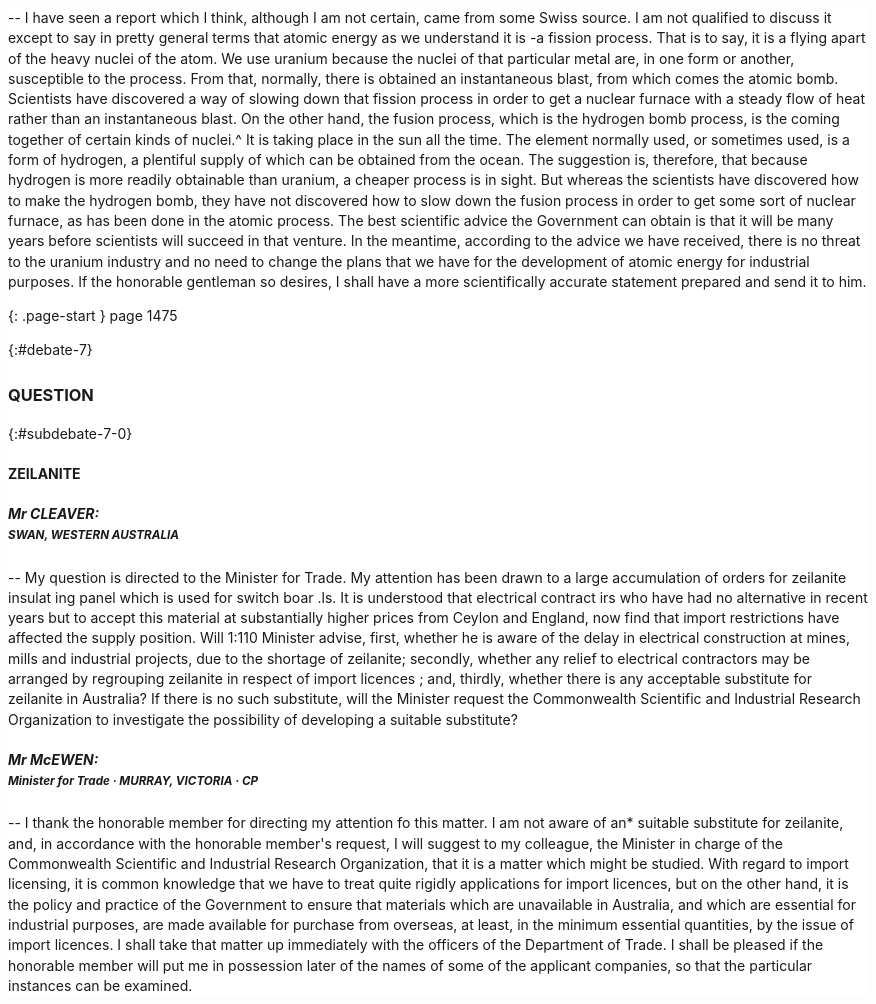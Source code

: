 -- I have seen a report which I think, although I am not certain, came from some Swiss source. I am not qualified to discuss it except to say  in  pretty general terms that atomic energy as we understand it is -a fission process. That is to say, it is a flying apart of the heavy nuclei of the atom. We use uranium because the nuclei of that particular metal are, in one form or another, susceptible to the process. From that, normally, there is obtained an instantaneous blast, from which comes the atomic bomb. Scientists have discovered a way of slowing down that fission process in order to get a nuclear furnace with a steady flow of heat rather than an instantaneous blast. On the other hand, the fusion process, which is the hydrogen bomb process, is the coming together of certain kinds of nuclei.^ It is taking place in the sun all the time. The element normally used, or  sometimes  used, is a form of hydrogen, a plentiful supply of which can be obtained from the ocean. The suggestion is, therefore, that because hydrogen is more readily obtainable than uranium, a cheaper process is in sight. But whereas the scientists have discovered how to make the hydrogen bomb, they have not discovered how to slow down the fusion process in order to get some sort of nuclear furnace, as has been done in the atomic process. The best scientific advice the Government can obtain is that it will be many years before scientists will succeed in that venture. In the meantime, according to the advice we have received, there is no threat to the uranium industry and no need to change the plans that we have for the development of atomic energy for industrial purposes. If the honorable gentleman so desires, I shall have a more scientifically accurate statement prepared and send it to him. 

{: .page-start }
page 1475

{:#debate-7}
### QUESTION

{:#subdebate-7-0}
#### ZEILANITE

##### Mr CLEAVER:<br><small class="text-muted">SWAN, WESTERN AUSTRALIA</small>

-- My question is directed to the Minister for Trade. My attention has been drawn to a large accumulation of orders for  zeilanite  insulat ing panel which is used for switch boar .ls. It is understood that electrical contract irs who have had no alternative in recent years but to accept this material at substantially higher prices from Ceylon and England, now find that import restrictions have affected the supply position. Will 1:110 Minister advise, first, whether he is aware of the delay in electrical construction at mines, mills and industrial projects, due to the shortage of  zeilanite;  secondly, whether any relief to electrical contractors may be arranged by regrouping  zeilanite  in respect of import licences ; and, thirdly, whether there is any acceptable substitute for  zeilanite  in Australia? If there is no such substitute, will the Minister request the Commonwealth Scientific and Industrial Research Organization to investigate the possibility of developing a suitable substitute? 

##### Mr McEWEN:<br><small class="text-muted">Minister for Trade &middot; MURRAY, VICTORIA &middot; CP</small>

-- I thank the honorable member for directing my attention fo this matter. I am not aware of an* suitable substitute for  zeilanite,  and, in accordance with the honorable member's  request,  I will suggest to my colleague, the Minister in charge of the Commonwealth Scientific and Industrial Research Organization, that it is a matter which might be studied. With regard to import licensing, it is common knowledge that we have to treat quite rigidly applications for import licences, but on the other hand, it is the policy and practice of the Government to ensure that materials which are unavailable in Australia, and which are essential for industrial purposes, are made available for purchase from overseas, at least, in the minimum essential quantities, by the issue of import licences. I shall take that matter up immediately with the officers of the Department of Trade. I shall be pleased if the honorable member will put me in possession later of the names of some of the applicant companies, so that the particular instances can be  examined. 
